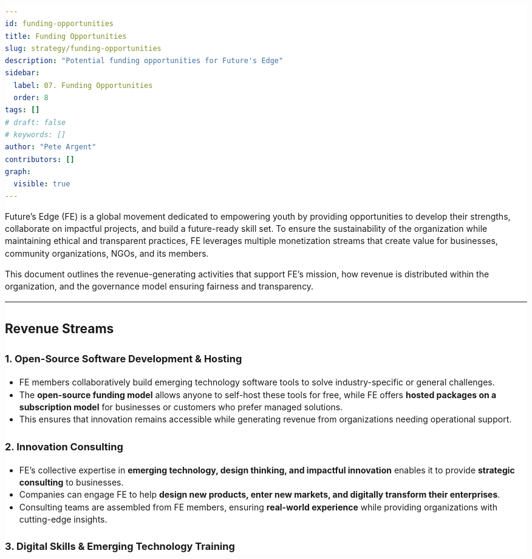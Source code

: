 ```yaml
---
id: funding-opportunities
title: Funding Opportunities
slug: strategy/funding-opportunities
description: "Potential funding opportunities for Future's Edge"
sidebar:
  label: 07. Funding Opportunities
  order: 8
tags: []
# draft: false
# keywords: []
author: "Pete Argent"
contributors: []
graph:
  visible: true
---
```


Future’s Edge (FE) is a global movement dedicated to empowering youth by providing opportunities to develop their strengths, collaborate on impactful projects, and build a future-ready skill set. To ensure the sustainability of the organization while maintaining ethical and transparent practices, FE leverages multiple monetization streams that create value for businesses, community organizations, NGOs, and its members.

This document outlines the revenue-generating activities that support FE’s mission, how revenue is distributed within the organization, and the governance model ensuring fairness and transparency.

---

## **Revenue Streams**

### **1. Open-Source Software Development & Hosting**

- FE members collaboratively build emerging technology software tools to solve industry-specific or general challenges.
- The **open-source funding model** allows anyone to self-host these tools for free, while FE offers **hosted packages on a subscription model** for businesses or customers who prefer managed solutions.
- This ensures that innovation remains accessible while generating revenue from organizations needing operational support.

### **2. Innovation Consulting**

- FE’s collective expertise in **emerging technology, design thinking, and impactful innovation** enables it to provide **strategic consulting** to businesses.
- Companies can engage FE to help **design new products, enter new markets, and digitally transform their enterprises**.
- Consulting teams are assembled from FE members, ensuring **real-world experience** while providing organizations with cutting-edge insights.

### **3. Digital Skills & Emerging Technology Training**
